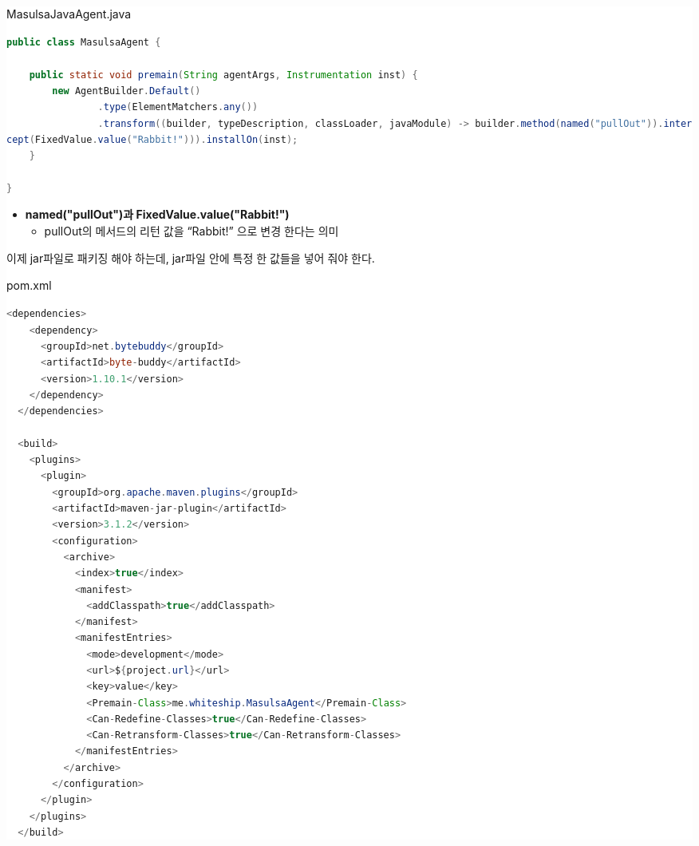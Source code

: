 MasulsaJavaAgent.java

```java
public class MasulsaAgent {

    public static void premain(String agentArgs, Instrumentation inst) {
        new AgentBuilder.Default()
                .type(ElementMatchers.any())
                .transform((builder, typeDescription, classLoader, javaModule) -> builder.method(named("pullOut")).intercept(FixedValue.value("Rabbit!"))).installOn(inst);
    }

}
```

- **named("pullOut")과 FixedValue.value("Rabbit!")**
    - pullOut의 메서드의 리턴 값을 “Rabbit!” 으로 변경 한다는 의미

이제 jar파일로 패키징 해야 하는데, jar파일 안에 특정 한 값들을 넣어 줘야 한다.

pom.xml

```java
<dependencies>
    <dependency>
      <groupId>net.bytebuddy</groupId>
      <artifactId>byte-buddy</artifactId>
      <version>1.10.1</version>
    </dependency>
  </dependencies>

  <build>
    <plugins>
      <plugin>
        <groupId>org.apache.maven.plugins</groupId>
        <artifactId>maven-jar-plugin</artifactId>
        <version>3.1.2</version>
        <configuration>
          <archive>
            <index>true</index>
            <manifest>
              <addClasspath>true</addClasspath>
            </manifest>
            <manifestEntries>
              <mode>development</mode>
              <url>${project.url}</url>
              <key>value</key>
              <Premain-Class>me.whiteship.MasulsaAgent</Premain-Class>
              <Can-Redefine-Classes>true</Can-Redefine-Classes>
              <Can-Retransform-Classes>true</Can-Retransform-Classes>
            </manifestEntries>
          </archive>
        </configuration>
      </plugin>
    </plugins>
  </build>
```
